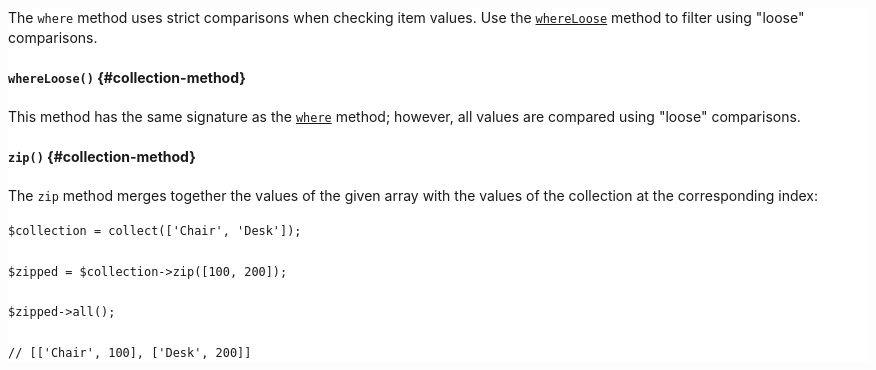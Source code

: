 The `where` method uses strict comparisons when checking item values. Use the [`whereLoose`](#where-loose) method to filter using "loose" comparisons.

<a name="method-whereloose"></a>
#### `whereLoose()` {#collection-method}

This method has the same signature as the [`where`](#method-where) method; however, all values are compared using "loose" comparisons.

<a name="method-zip"></a>
#### `zip()` {#collection-method}

The `zip` method merges together the values of the given array with the values of the collection at the corresponding index:

	$collection = collect(['Chair', 'Desk']);

	$zipped = $collection->zip([100, 200]);

	$zipped->all();

	// [['Chair', 100], ['Desk', 200]]
